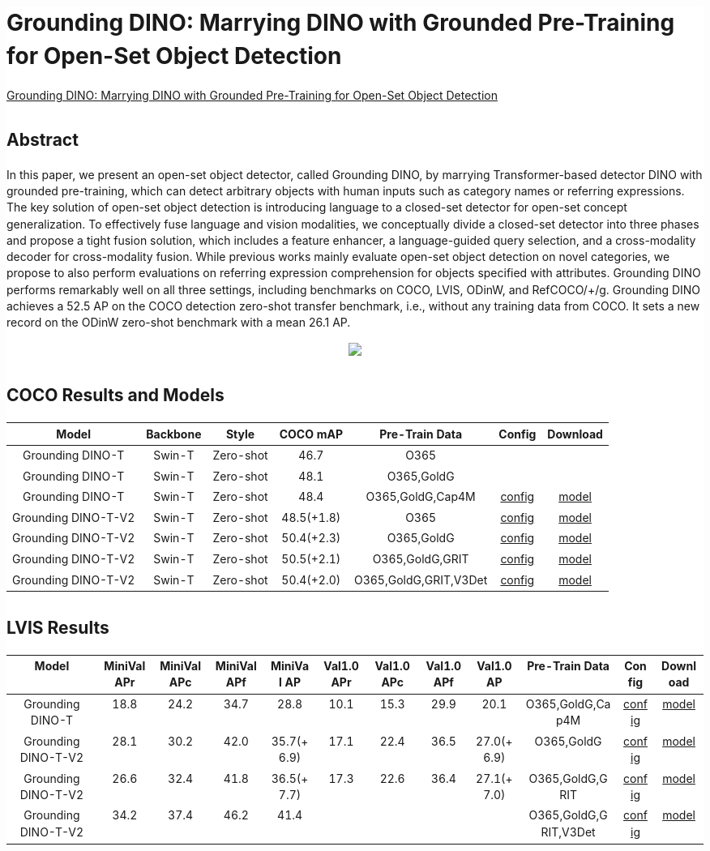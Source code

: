 # Grounding DINO: Marrying DINO with Grounded Pre-Training for Open-Set Object Detection

[Grounding DINO: Marrying DINO with Grounded Pre-Training for Open-Set Object Detection](https://arxiv.org/abs/2303.05499)



## Abstract

In this paper, we present an open-set object detector, called Grounding DINO, by marrying Transformer-based detector DINO with grounded pre-training, which can detect arbitrary objects with human inputs such as category names or referring expressions. The key solution of open-set object detection is introducing language to a closed-set detector for open-set concept generalization. To effectively fuse language and vision modalities, we conceptually divide a closed-set detector into three phases and propose a tight fusion solution, which includes a feature enhancer, a language-guided query selection, and a cross-modality decoder for cross-modality fusion. While previous works mainly evaluate open-set object detection on novel categories, we propose to also perform evaluations on referring expression comprehension for objects specified with attributes. Grounding DINO performs remarkably well on all three settings, including benchmarks on COCO, LVIS, ODinW, and RefCOCO/+/g. Grounding DINO achieves a 52.5 AP on the COCO detection zero-shot transfer benchmark, i.e., without any training data from COCO. It sets a new record on the ODinW zero-shot benchmark with a mean 26.1 AP.

<div align=center>
<img src="https://github.com/open-mmlab/mmdetection/assets/42299757/0ed51aeb-3d53-42d8-8563-f6d21364ac95"/>
</div>

## COCO Results and Models

|        Model        | Backbone |   Style   |  COCO mAP  |    Pre-Train Data     |                             Config                             |                                                      Download                                                      |
|:-------------------:|:--------:|:---------:|:----------:|:---------------------:|:--------------------------------------------------------------:|:------------------------------------------------------------------------------------------------------------------:|
|  Grounding DINO-T   |  Swin-T  | Zero-shot |    46.7    |         O365          |                                                                |                                                                                                                    |
|  Grounding DINO-T   |  Swin-T  | Zero-shot |    48.1    |      O365,GoldG       |                                                                |                                                                                                                    |
|  Grounding DINO-T   |  Swin-T  | Zero-shot |    48.4    |   O365,GoldG,Cap4M    | [config](grounding_dino_swin-t_pretrain_obj365_goldg_cap4m.py) | [model](https://download.openmmlab.com/mmdetection/v3.0/grounding_dino/groundingdino_swint_ogc_mmdet-822d7e9d.pth) |
| Grounding DINO-T-V2 |  Swin-T  | Zero-shot | 48.5(+1.8) |         O365          |                           [config]()                           |                                                     [model]()                                                      |
| Grounding DINO-T-V2 |  Swin-T  | Zero-shot | 50.4(+2.3) |      O365,GoldG       |                           [config]()                           |                                                     [model]()                                                      |
| Grounding DINO-T-V2 |  Swin-T  | Zero-shot | 50.5(+2.1) |    O365,GoldG,GRIT    |                           [config]()                           |                                                     [model]()                                                      |
| Grounding DINO-T-V2 |  Swin-T  | Zero-shot | 50.4(+2.0) | O365,GoldG,GRIT,V3Det |                           [config]()                           |                                                     [model]()                                                      |

## LVIS Results

|        Model        | MiniVal APr | MiniVal APc | MiniVal APf | MiniVal AP | Val1.0 APr | Val1.0 APc | Val1.0 APf | Val1.0 AP  |    Pre-Train Data     |   Config   | Download  |
|:-------------------:|:-----------:|:-----------:|:-----------:|:----------:|:----------:|:----------:|:----------:|:----------:|:---------------------:|:----------:|:---------:|
|  Grounding DINO-T   |    18.8     |    24.2     |    34.7     |    28.8    |    10.1    |    15.3    |    29.9    |    20.1    |   O365,GoldG,Cap4M    | [config]() | [model]() |
| Grounding DINO-T-V2 |    28.1     |    30.2     |    42.0     | 35.7(+6.9) |    17.1    |    22.4    |    36.5    | 27.0(+6.9) |      O365,GoldG       | [config]() | [model]() |
| Grounding DINO-T-V2 |    26.6     |    32.4     |    41.8     | 36.5(+7.7) |    17.3    |    22.6    |    36.4    | 27.1(+7.0) |    O365,GoldG,GRIT    | [config]() | [model]() |
| Grounding DINO-T-V2 |    34.2     |    37.4     |    46.2     |    41.4    |        |        |       |  | O365,GoldG,GRIT,V3Det | [config]() | [model]() |
